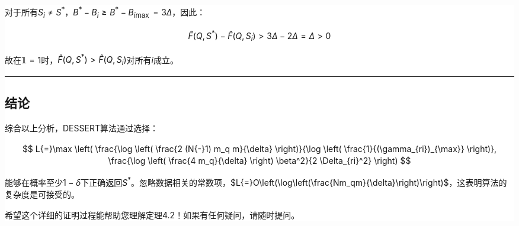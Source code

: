 对于所有$S_i{≠}S^*$，$B^*{-}B_i{\geq}B^*{-}B_{i\max}{=}3\Delta$，因此：

$$
\hat{F}(Q, S^*){-}\hat{F}(Q, S_i) > 3 \Delta{-}2 \Delta{=}\Delta > 0
$$

故在$\mathbb{1}{=}1$时，$\hat{F}(Q,S^*){>}\hat{F}(Q,S_i)$对所有$i$成立。

---

## 结论

综合以上分析，DESSERT算法通过选择：

$$
L{=}\max \left( \frac{\log \left( \frac{2 (N{-}1) m_q m}{\delta} \right)}{\log \left( \frac{1}{(\gamma_{ri})_{\max}} \right)}, \frac{\log \left( \frac{4 m_q}{\delta} \right) \beta^2}{2 \Delta_{ri}^2} \right)
$$

能够在概率至少$1{-}\delta$下正确返回$S^*$。忽略数据相关的常数项，$L{=}O\left(\log\left(\frac{Nm_qm}{\delta}\right)\right)$，这表明算法的复杂度是可接受的。

希望这个详细的证明过程能帮助您理解定理4.2！如果有任何疑问，请随时提问。